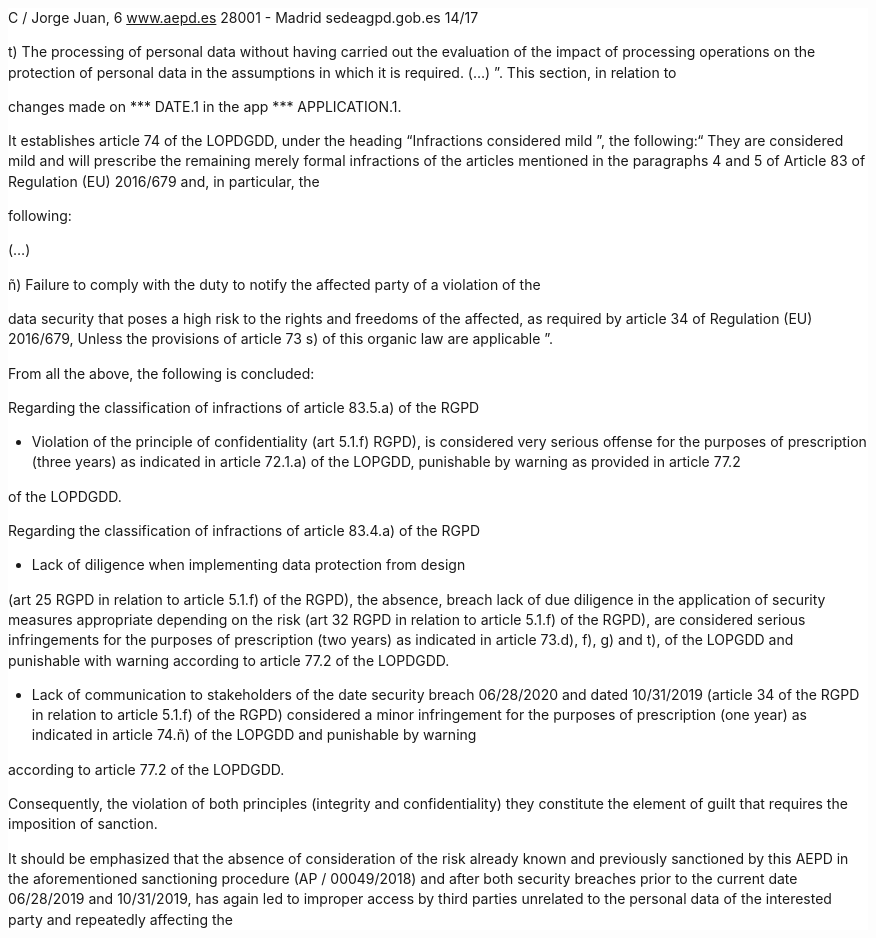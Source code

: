 C / Jorge Juan, 6 www.aepd.es
28001 - Madrid sedeagpd.gob.es 14/17

t) The processing of personal data without having carried out the evaluation of the
impact of processing operations on the protection of personal data in the
assumptions in which it is required. (…) ”. This section, in relation to

changes made on \*\*\* DATE.1 in the app \*\*\* APPLICATION.1.

It establishes article 74 of the LOPDGDD, under the heading “Infractions considered
mild ”, the following:“ They are considered mild and will prescribe the remaining
merely formal infractions of the articles mentioned in the
paragraphs 4 and 5 of Article 83 of Regulation (EU) 2016/679 and, in particular, the

following:

(…)

ñ) Failure to comply with the duty to notify the affected party of a violation of the

data security that poses a high risk to the rights and freedoms of the
affected, as required by article 34 of Regulation (EU) 2016/679,
Unless the provisions of article 73 s) of this organic law are applicable ”.

From all the above, the following is concluded:

Regarding the classification of infractions of article 83.5.a) of the RGPD

- Violation of the principle of confidentiality (art 5.1.f) RGPD), is considered
very serious offense for the purposes of prescription (three years) as indicated in article
72.1.a) of the LOPGDD, punishable by warning as provided in article 77.2

of the LOPDGDD.

Regarding the classification of infractions of article 83.4.a) of the RGPD

- Lack of diligence when implementing data protection from design

(art 25 RGPD in relation to article 5.1.f) of the RGPD), the absence,
breach lack of due diligence in the application of security measures
appropriate depending on the risk (art 32 RGPD in relation to article 5.1.f) of the
RGPD), are considered serious infringements for the purposes of prescription (two years)
as indicated in article 73.d), f), g) and t), of the LOPGDD and punishable with
warning according to article 77.2 of the LOPDGDD.

- Lack of communication to stakeholders of the date security breach
06/28/2020 and dated 10/31/2019 (article 34 of the RGPD in relation to article
5.1.f) of the RGPD) considered a minor infringement for the purposes of prescription (one year)
as indicated in article 74.ñ) of the LOPGDD and punishable by warning

according to article 77.2 of the LOPDGDD.

Consequently, the violation of both principles (integrity and confidentiality)
they constitute the element of guilt that requires the imposition of sanction.

It should be emphasized that the absence of consideration of the risk already known and
previously sanctioned by this AEPD in the aforementioned sanctioning procedure
(AP / 00049/2018) and after both security breaches prior to the current date
06/28/2019 and 10/31/2019, has again led to improper access by third parties
unrelated to the personal data of the interested party and repeatedly affecting the
